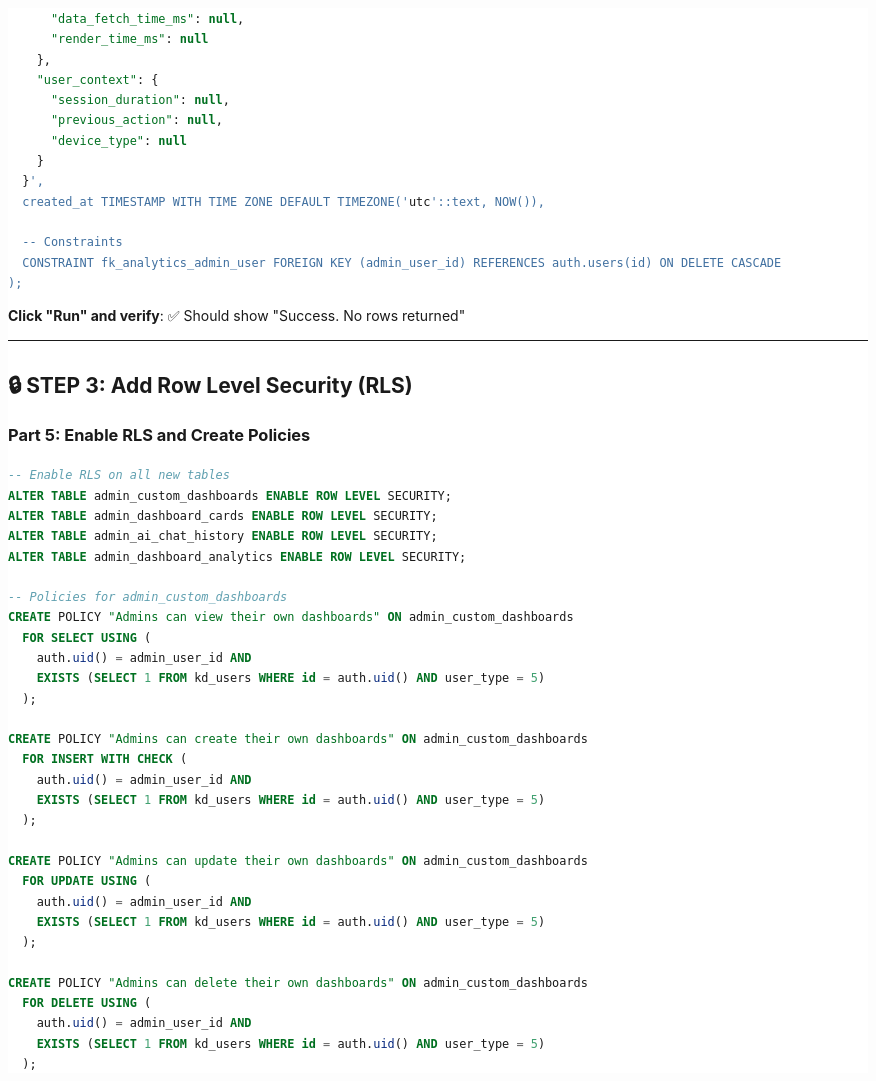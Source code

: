 ```sql
      "data_fetch_time_ms": null,
      "render_time_ms": null
    },
    "user_context": {
      "session_duration": null,
      "previous_action": null,
      "device_type": null
    }
  }',
  created_at TIMESTAMP WITH TIME ZONE DEFAULT TIMEZONE('utc'::text, NOW()),
  
  -- Constraints
  CONSTRAINT fk_analytics_admin_user FOREIGN KEY (admin_user_id) REFERENCES auth.users(id) ON DELETE CASCADE
);
```

**Click "Run" and verify**: ✅ Should show "Success. No rows returned"

---

## 🔒 **STEP 3: Add Row Level Security (RLS)**

### **Part 5: Enable RLS and Create Policies**
```sql
-- Enable RLS on all new tables
ALTER TABLE admin_custom_dashboards ENABLE ROW LEVEL SECURITY;
ALTER TABLE admin_dashboard_cards ENABLE ROW LEVEL SECURITY;
ALTER TABLE admin_ai_chat_history ENABLE ROW LEVEL SECURITY;
ALTER TABLE admin_dashboard_analytics ENABLE ROW LEVEL SECURITY;

-- Policies for admin_custom_dashboards
CREATE POLICY "Admins can view their own dashboards" ON admin_custom_dashboards
  FOR SELECT USING (
    auth.uid() = admin_user_id AND 
    EXISTS (SELECT 1 FROM kd_users WHERE id = auth.uid() AND user_type = 5)
  );

CREATE POLICY "Admins can create their own dashboards" ON admin_custom_dashboards
  FOR INSERT WITH CHECK (
    auth.uid() = admin_user_id AND 
    EXISTS (SELECT 1 FROM kd_users WHERE id = auth.uid() AND user_type = 5)
  );

CREATE POLICY "Admins can update their own dashboards" ON admin_custom_dashboards
  FOR UPDATE USING (
    auth.uid() = admin_user_id AND 
    EXISTS (SELECT 1 FROM kd_users WHERE id = auth.uid() AND user_type = 5)
  );

CREATE POLICY "Admins can delete their own dashboards" ON admin_custom_dashboards
  FOR DELETE USING (
    auth.uid() = admin_user_id AND 
    EXISTS (SELECT 1 FROM kd_users WHERE id = auth.uid() AND user_type = 5)
  );
```
